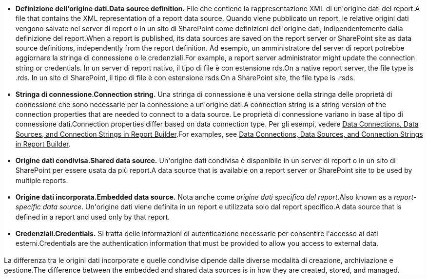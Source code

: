 -   <span data-ttu-id="c6152-112">**Definizione dell'origine dati.**</span><span class="sxs-lookup"><span data-stu-id="c6152-112">**Data source definition.**</span></span> <span data-ttu-id="c6152-113">File che contiene la rappresentazione XML di un'origine dati del report.</span><span class="sxs-lookup"><span data-stu-id="c6152-113">A file that contains the XML representation of a report data source.</span></span> <span data-ttu-id="c6152-114">Quando viene pubblicato un report, le relative origini dati vengono salvate nel server di report o in un sito di SharePoint come definizioni dell'origine dati, indipendentemente dalla definizione del report.</span><span class="sxs-lookup"><span data-stu-id="c6152-114">When a report is published, its data sources are saved on the report server or SharePoint site as data source definitions, independently from the report definition.</span></span> <span data-ttu-id="c6152-115">Ad esempio, un amministratore del server di report potrebbe aggiornare la stringa di connessione o le credenziali.</span><span class="sxs-lookup"><span data-stu-id="c6152-115">For example, a report server administrator might update the connection string or credentials.</span></span> <span data-ttu-id="c6152-116">In un server di report nativo, il tipo di file è con estensione rds.</span><span class="sxs-lookup"><span data-stu-id="c6152-116">On a native report server, the file type is .rds.</span></span> <span data-ttu-id="c6152-117">In un sito di SharePoint, il tipo di file è con estensione rsds.</span><span class="sxs-lookup"><span data-stu-id="c6152-117">On a SharePoint site, the file type is .rsds.</span></span>  
  
-   <span data-ttu-id="c6152-118">**Stringa di connessione.**</span><span class="sxs-lookup"><span data-stu-id="c6152-118">**Connection string.**</span></span> <span data-ttu-id="c6152-119">Una stringa di connessione è una versione della stringa delle proprietà di connessione che sono necessarie per la connessione a un'origine dati.</span><span class="sxs-lookup"><span data-stu-id="c6152-119">A connection string is a string version of the connection properties that are needed to connect to a data source.</span></span> <span data-ttu-id="c6152-120">Le proprietà di connessione variano in base al tipo di connessione dati.</span><span class="sxs-lookup"><span data-stu-id="c6152-120">Connection properties differ based on data connection type.</span></span> <span data-ttu-id="c6152-121">Per gli esempi, vedere [Data Connections, Data Sources, and Connection Strings in Report Builder](../../2014/reporting-services/data-connections-data-sources-and-connection-strings-in-report-builder.md).</span><span class="sxs-lookup"><span data-stu-id="c6152-121">For examples, see [Data Connections, Data Sources, and Connection Strings in Report Builder](../../2014/reporting-services/data-connections-data-sources-and-connection-strings-in-report-builder.md).</span></span>  
  
-   <span data-ttu-id="c6152-122">**Origine dati condivisa.**</span><span class="sxs-lookup"><span data-stu-id="c6152-122">**Shared data source.**</span></span> <span data-ttu-id="c6152-123">Un'origine dati condivisa è disponibile in un server di report o in un sito di SharePoint per essere usata da più report.</span><span class="sxs-lookup"><span data-stu-id="c6152-123">A data source that is available on a report server or SharePoint site to be used by multiple reports.</span></span>  
  
-   <span data-ttu-id="c6152-124">**Origine dati incorporata.**</span><span class="sxs-lookup"><span data-stu-id="c6152-124">**Embedded data source.**</span></span> <span data-ttu-id="c6152-125">Nota anche come *origine dati specifica del report*.</span><span class="sxs-lookup"><span data-stu-id="c6152-125">Also known as a *report-specific data source*.</span></span> <span data-ttu-id="c6152-126">Un'origine dati viene definita in un report e utilizzata solo dal report specifico.</span><span class="sxs-lookup"><span data-stu-id="c6152-126">A data source that is defined in a report and used only by that report.</span></span>  
  
-   <span data-ttu-id="c6152-127">**Credenziali.**</span><span class="sxs-lookup"><span data-stu-id="c6152-127">**Credentials.**</span></span> <span data-ttu-id="c6152-128">Si tratta delle informazioni di autenticazione necessarie per consentire l'accesso ai dati esterni.</span><span class="sxs-lookup"><span data-stu-id="c6152-128">Credentials are the authentication information that must be provided to allow you access to external data.</span></span>  
  
 <span data-ttu-id="c6152-129">La differenza tra le origini dati incorporate e quelle condivise dipende dalle diverse modalità di creazione, archiviazione e gestione.</span><span class="sxs-lookup"><span data-stu-id="c6152-129">The difference between the embedded and shared data sources is in how they are created, stored, and managed.</span></span>  
  